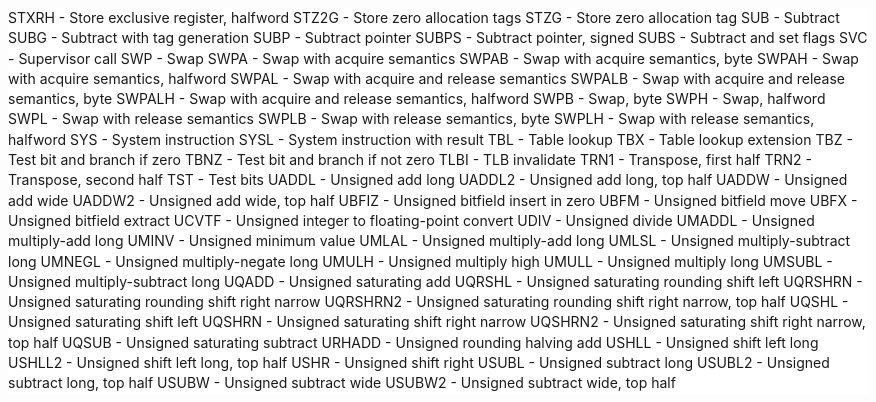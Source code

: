 STXRH - Store exclusive register, halfword
STZ2G - Store zero allocation tags
STZG - Store zero allocation tag
SUB - Subtract
SUBG - Subtract with tag generation
SUBP - Subtract pointer
SUBPS - Subtract pointer, signed
SUBS - Subtract and set flags
SVC - Supervisor call
SWP - Swap
SWPA - Swap with acquire semantics
SWPAB - Swap with acquire semantics, byte
SWPAH - Swap with acquire semantics, halfword
SWPAL - Swap with acquire and release semantics
SWPALB - Swap with acquire and release semantics, byte
SWPALH - Swap with acquire and release semantics, halfword
SWPB - Swap, byte
SWPH - Swap, halfword
SWPL - Swap with release semantics
SWPLB - Swap with release semantics, byte
SWPLH - Swap with release semantics, halfword
SYS - System instruction
SYSL - System instruction with result
TBL - Table lookup
TBX - Table lookup extension
TBZ - Test bit and branch if zero
TBNZ - Test bit and branch if not zero
TLBI - TLB invalidate
TRN1 - Transpose, first half
TRN2 - Transpose, second half
TST - Test bits
UADDL - Unsigned add long
UADDL2 - Unsigned add long, top half
UADDW - Unsigned add wide
UADDW2 - Unsigned add wide, top half
UBFIZ - Unsigned bitfield insert in zero
UBFM - Unsigned bitfield move
UBFX - Unsigned bitfield extract
UCVTF - Unsigned integer to floating-point convert
UDIV - Unsigned divide
UMADDL - Unsigned multiply-add long
UMINV - Unsigned minimum value
UMLAL - Unsigned multiply-add long
UMLSL - Unsigned multiply-subtract long
UMNEGL - Unsigned multiply-negate long
UMULH - Unsigned multiply high
UMULL - Unsigned multiply long
UMSUBL - Unsigned multiply-subtract long
UQADD - Unsigned saturating add
UQRSHL - Unsigned saturating rounding shift left
UQRSHRN - Unsigned saturating rounding shift right narrow
UQRSHRN2 - Unsigned saturating rounding shift right narrow, top half
UQSHL - Unsigned saturating shift left
UQSHRN - Unsigned saturating shift right narrow
UQSHRN2 - Unsigned saturating shift right narrow, top half
UQSUB - Unsigned saturating subtract
URHADD - Unsigned rounding halving add
USHLL - Unsigned shift left long
USHLL2 - Unsigned shift left long, top half
USHR - Unsigned shift right
USUBL - Unsigned subtract long
USUBL2 - Unsigned subtract long, top half
USUBW - Unsigned subtract wide
USUBW2 - Unsigned subtract wide, top half